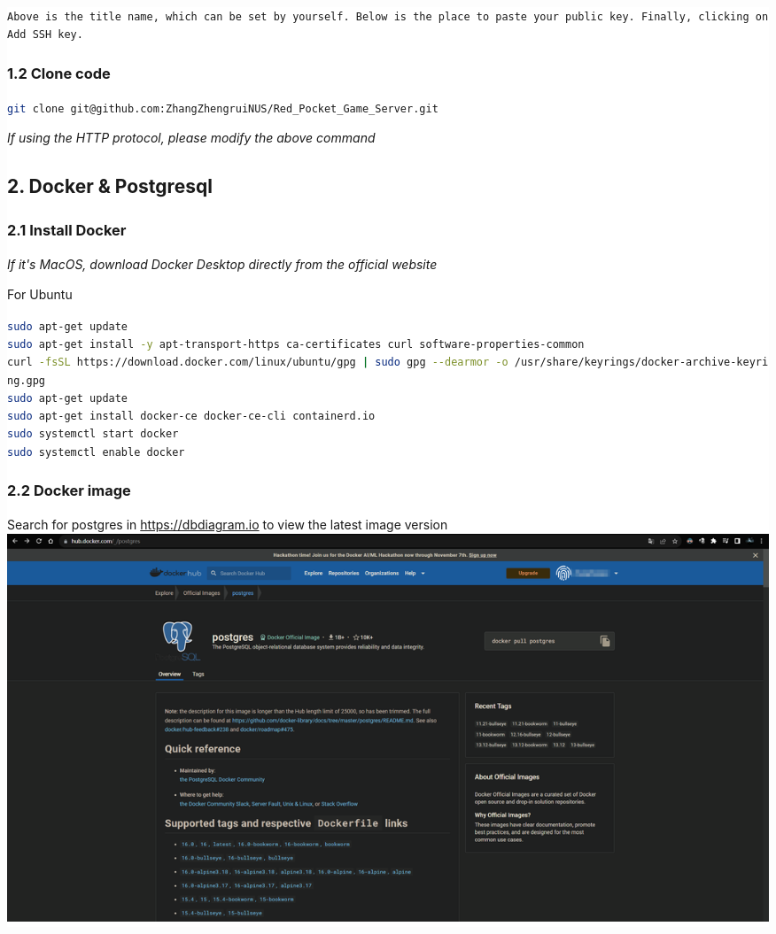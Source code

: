     Above is the title name, which can be set by yourself. Below is the place to paste your public key. Finally, clicking on Add SSH key.

### 1.2 Clone code

```bash
git clone git@github.com:ZhangZhengruiNUS/Red_Pocket_Game_Server.git
```

_If using the HTTP protocol, please modify the above command_

## 2. Docker & Postgresql

### 2.1 Install Docker

_If it's MacOS, download Docker Desktop directly from the official website_

For Ubuntu

```bash
sudo apt-get update
sudo apt-get install -y apt-transport-https ca-certificates curl software-properties-common
curl -fsSL https://download.docker.com/linux/ubuntu/gpg | sudo gpg --dearmor -o /usr/share/keyrings/docker-archive-keyring.gpg
sudo apt-get update
sudo apt-get install docker-ce docker-ce-cli containerd.io
sudo systemctl start docker
sudo systemctl enable docker
```

### 2.2 Docker image

Search for postgres in <https://dbdiagram.io> to view the latest image version
![hub.docker.com](img/1697287476841.png)

